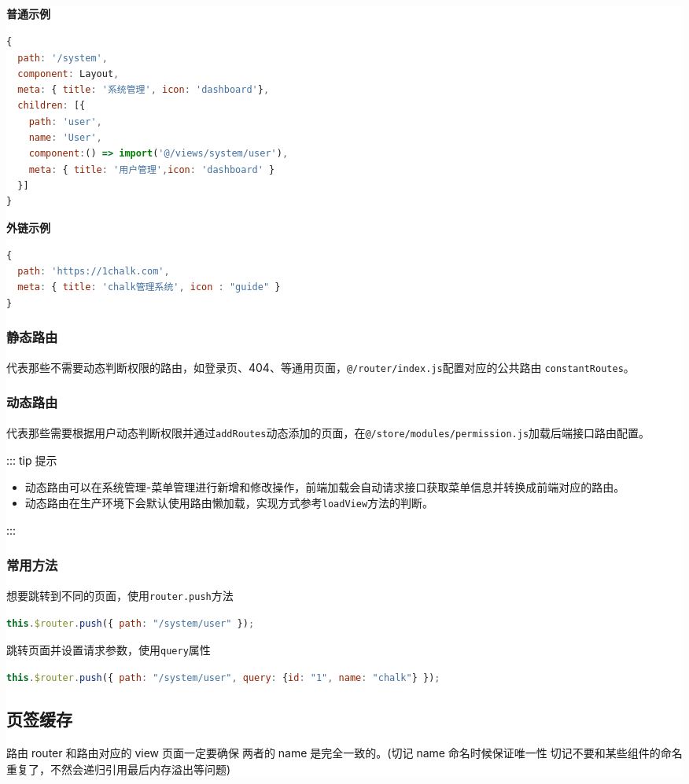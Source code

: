 **普通示例**

```js
{
  path: '/system',
  component: Layout,
  meta: { title: '系统管理', icon: 'dashboard'},
  children: [{
    path: 'user',
    name: 'User',
    component:() => import('@/views/system/user'),
    meta: { title: '用户管理',icon: 'dashboard' }
  }]
}
```

**外链示例**

```js
{
  path: 'https://1chalk.com',
  meta: { title: 'chalk管理系统', icon : "guide" }
}
```

### 静态路由

代表那些不需要动态判断权限的路由，如登录页、404、等通用页面，`@/router/index.js`配置对应的公共路由 `constantRoutes`。

### 动态路由

代表那些需要根据用户动态判断权限并通过`addRoutes`动态添加的页面，在`@/store/modules/permission.js`加载后端接口路由配置。

::: tip 提示

- 动态路由可以在系统管理-菜单管理进行新增和修改操作，前端加载会自动请求接口获取菜单信息并转换成前端对应的路由。
- 动态路由在生产环境下会默认使用路由懒加载，实现方式参考`loadView`方法的判断。

:::

### 常用方法

想要跳转到不同的页面，使用`router.push`方法

```js
this.$router.push({ path: "/system/user" });
```

跳转页面并设置请求参数，使用`query`属性

```js
this.$router.push({ path: "/system/user", query: {id: "1", name: "chalk"} });
```

## 页签缓存

路由 router 和路由对应的 view 页面一定要确保 两者的 name 是完全一致的。(切记 name 命名时候保证唯一性 切记不要和某些组件的命名重复了，不然会递归引用最后内存溢出等问题)

